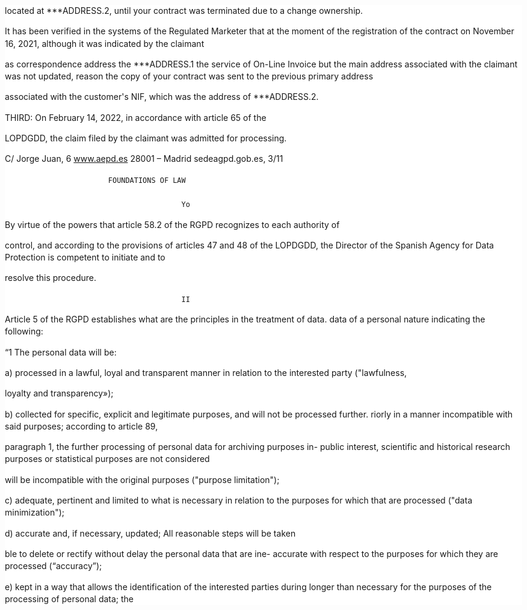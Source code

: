 located at \*\*\*ADDRESS.2, until your contract was terminated due to a change
ownership.

It has been verified in the systems of the Regulated Marketer that at the moment
of the registration of the contract on November 16, 2021, although it was indicated by the claimant

as correspondence address the \*\*\*ADDRESS.1 the service of
On-Line Invoice but the main address associated with the claimant was not updated,
reason the copy of your contract was sent to the previous primary address

associated with the customer's NIF, which was the address of \*\*\*ADDRESS.2.

THIRD: On February 14, 2022, in accordance with article 65 of the

LOPDGDD, the claim filed by the claimant was admitted for processing.

C/ Jorge Juan, 6 www.aepd.es
28001 – Madrid sedeagpd.gob.es, 3/11

                            FOUNDATIONS OF LAW

                                             Yo

By virtue of the powers that article 58.2 of the RGPD recognizes to each authority of

control, and according to the provisions of articles 47 and 48 of the LOPDGDD, the Director
of the Spanish Agency for Data Protection is competent to initiate and to

resolve this procedure.

                                             II

Article 5 of the RGPD establishes what are the principles in the treatment of data.
data of a personal nature indicating the following:

“1 The personal data will be:

a) processed in a lawful, loyal and transparent manner in relation to the interested party ("lawfulness,

loyalty and transparency»);

b) collected for specific, explicit and legitimate purposes, and will not be processed further.
riorly in a manner incompatible with said purposes; according to article 89,

paragraph 1, the further processing of personal data for archiving purposes in-
public interest, scientific and historical research purposes or statistical purposes are not considered

will be incompatible with the original purposes ("purpose limitation");

c) adequate, pertinent and limited to what is necessary in relation to the purposes for which
that are processed ("data minimization");

d) accurate and, if necessary, updated; All reasonable steps will be taken

ble to delete or rectify without delay the personal data that are ine-
accurate with respect to the purposes for which they are processed (“accuracy”);

e) kept in a way that allows the identification of the interested parties during
longer than necessary for the purposes of the processing of personal data; the
